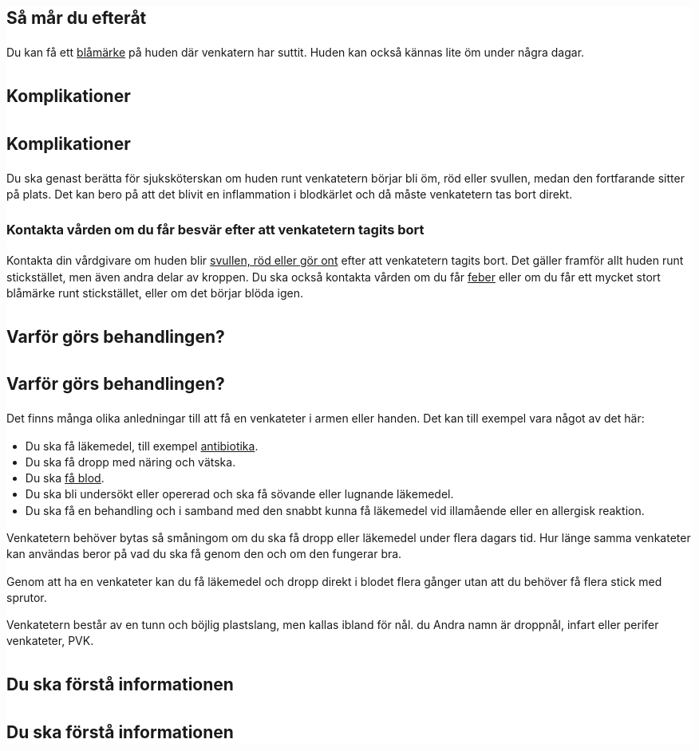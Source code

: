 Så mår du efteråt
-----------------

Du kan få ett [blåmärke](https://www.1177.se/olyckor--skador/sar-och-blamarken/blamarken/) på huden där venkatern har suttit. Huden kan också kännas lite öm under några dagar.

Komplikationer
--------------

Komplikationer
--------------

Du ska genast berätta för sjuksköterskan om huden runt venkatetern börjar bli öm, röd eller svullen, medan den fortfarande sitter på plats. Det kan bero på att det blivit en inflammation i blodkärlet och då måste venkatetern tas bort direkt.

### Kontakta vården om du får besvär efter att venkatetern tagits bort

Kontakta din vårdgivare om huden blir [svullen, röd eller gör ont](https://www.1177.se/sjukdomar--besvar/hjarta-och-blodkarl/blodkarl/blodpropp-i-benet/) efter att venkatetern tagits bort. Det gäller framför allt huden runt stickstället, men även andra delar av kroppen. Du ska också kontakta vården om du får [feber](https://www.1177.se/sjukdomar--besvar/infektioner/feber/feber/) eller om du får ett mycket stort blåmärke runt stickstället, eller om det börjar blöda igen.

Varför görs behandlingen?
-------------------------

Varför görs behandlingen?
-------------------------

Det finns många olika anledningar till att få en venkateter i armen eller handen. Det kan till exempel vara något av det här:

*   Du ska få läkemedel, till exempel [antibiotika](https://www.1177.se/undersokning-behandling/behandling-med-lakemedel/lakemedel-utifran-diagnos/antibiotika/).
*   Du ska få dropp med näring och vätska.
*   Du ska [få blod](https://www.1177.se/undersokning-behandling/fler-behandlingar/blodtransfusion/).
*   Du ska bli undersökt eller opererad och ska få sövande eller lugnande läkemedel.
*   Du ska få en behandling och i samband med den snabbt kunna få läkemedel vid illamående eller en allergisk reaktion.

Venkatetern behöver bytas så småningom om du ska få dropp eller läkemedel under flera dagars tid. Hur länge samma venkateter kan användas beror på vad du ska få genom den och om den fungerar bra.

Genom att ha en venkateter kan du få läkemedel och dropp direkt i blodet flera gånger utan att du behöver få flera stick med sprutor.

Venkatetern består av en tunn och böjlig plastslang, men kallas ibland för nål. du Andra namn är droppnål, infart eller perifer venkateter, PVK.

Du ska förstå informationen
---------------------------

Du ska förstå informationen
---------------------------

